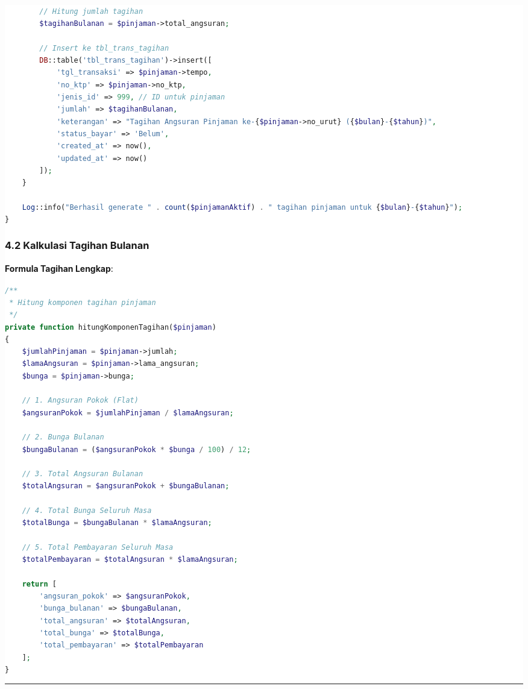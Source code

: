 ```php
        // Hitung jumlah tagihan
        $tagihanBulanan = $pinjaman->total_angsuran;
        
        // Insert ke tbl_trans_tagihan
        DB::table('tbl_trans_tagihan')->insert([
            'tgl_transaksi' => $pinjaman->tempo,
            'no_ktp' => $pinjaman->no_ktp,
            'jenis_id' => 999, // ID untuk pinjaman
            'jumlah' => $tagihanBulanan,
            'keterangan' => "Tagihan Angsuran Pinjaman ke-{$pinjaman->no_urut} ({$bulan}-{$tahun})",
            'status_bayar' => 'Belum',
            'created_at' => now(),
            'updated_at' => now()
        ]);
    }
    
    Log::info("Berhasil generate " . count($pinjamanAktif) . " tagihan pinjaman untuk {$bulan}-{$tahun}");
}
```

### **4.2 Kalkulasi Tagihan Bulanan**

**Formula Tagihan Lengkap**:
```php
/**
 * Hitung komponen tagihan pinjaman
 */
private function hitungKomponenTagihan($pinjaman)
{
    $jumlahPinjaman = $pinjaman->jumlah;
    $lamaAngsuran = $pinjaman->lama_angsuran;
    $bunga = $pinjaman->bunga;
    
    // 1. Angsuran Pokok (Flat)
    $angsuranPokok = $jumlahPinjaman / $lamaAngsuran;
    
    // 2. Bunga Bulanan
    $bungaBulanan = ($angsuranPokok * $bunga / 100) / 12;
    
    // 3. Total Angsuran Bulanan
    $totalAngsuran = $angsuranPokok + $bungaBulanan;
    
    // 4. Total Bunga Seluruh Masa
    $totalBunga = $bungaBulanan * $lamaAngsuran;
    
    // 5. Total Pembayaran Seluruh Masa
    $totalPembayaran = $totalAngsuran * $lamaAngsuran;
    
    return [
        'angsuran_pokok' => $angsuranPokok,
        'bunga_bulanan' => $bungaBulanan,
        'total_angsuran' => $totalAngsuran,
        'total_bunga' => $totalBunga,
        'total_pembayaran' => $totalPembayaran
    ];
}
```

---
